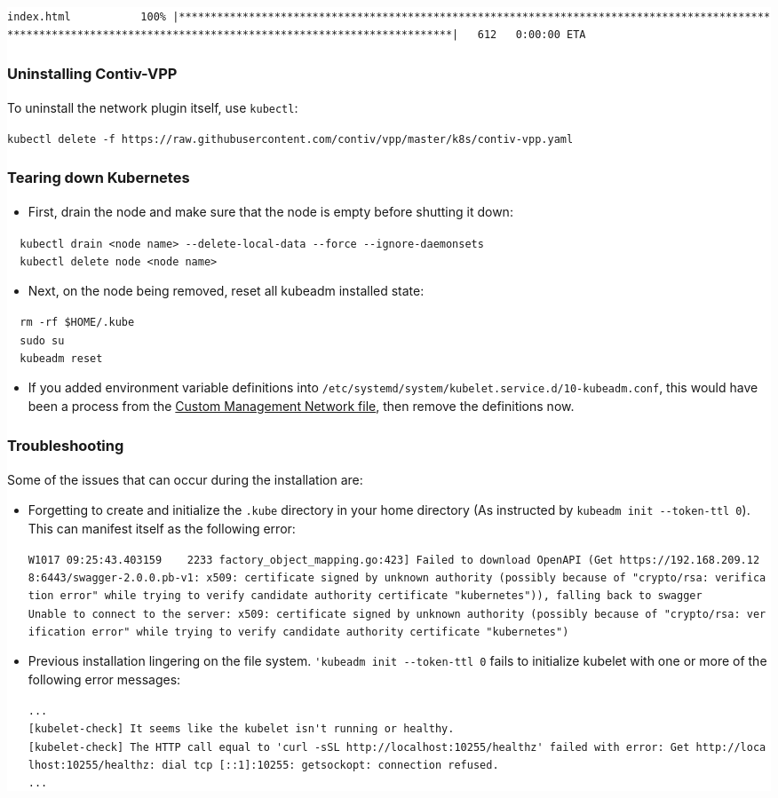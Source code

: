 ```
index.html           100% |*******************************************************************************************************************************************************************|   612   0:00:00 ETA
```

### Uninstalling Contiv-VPP
To uninstall the network plugin itself, use `kubectl`:
```
kubectl delete -f https://raw.githubusercontent.com/contiv/vpp/master/k8s/contiv-vpp.yaml
```

### Tearing down Kubernetes
* First, drain the node and make sure that the node is empty before
shutting it down:
```
  kubectl drain <node name> --delete-local-data --force --ignore-daemonsets
  kubectl delete node <node name>
```
* Next, on the node being removed, reset all kubeadm installed state:
```
  rm -rf $HOME/.kube
  sudo su
  kubeadm reset
```

* If you added environment variable definitions into
  `/etc/systemd/system/kubelet.service.d/10-kubeadm.conf`, this would have been a process from the [Custom Management Network file][10], then remove the definitions now.

### Troubleshooting
Some of the issues that can occur during the installation are:

- Forgetting to create and initialize the `.kube` directory in your home
  directory (As instructed by `kubeadm init --token-ttl 0`). This can manifest
  itself as the following error:
  ```
  W1017 09:25:43.403159    2233 factory_object_mapping.go:423] Failed to download OpenAPI (Get https://192.168.209.128:6443/swagger-2.0.0.pb-v1: x509: certificate signed by unknown authority (possibly because of "crypto/rsa: verification error" while trying to verify candidate authority certificate "kubernetes")), falling back to swagger
  Unable to connect to the server: x509: certificate signed by unknown authority (possibly because of "crypto/rsa: verification error" while trying to verify candidate authority certificate "kubernetes")
  ```
- Previous installation lingering on the file system.
  `'kubeadm init --token-ttl 0` fails to initialize kubelet with one or more
  of the following error messages:
  ```
  ...
  [kubelet-check] It seems like the kubelet isn't running or healthy.
  [kubelet-check] The HTTP call equal to 'curl -sSL http://localhost:10255/healthz' failed with error: Get http://localhost:10255/healthz: dial tcp [::1]:10255: getsockopt: connection refused.
  ...
  ```


[1]: https://kubernetes.io/docs/setup/independent/create-cluster-kubeadm/
[3]: https://kubernetes.io/docs/setup/independent/create-cluster-kubeadm/#initializing-your-master
[4]: https://kubernetes.io/docs/setup/independent/create-cluster-kubeadm/#pod-network
[5]: https://kubernetes.io/docs/setup/independent/create-cluster-kubeadm/#joining-your-nodes
[6]: https://kubernetes.io/docs/setup/independent/install-kubeadm/
[8]: #tearing-down-kubernetes
[10]: https://github.com/contiv/vpp/blob/master/docs/CUSTOM_MGMT_NETWORK.md#setting-up-a-custom-management-network-on-multi-homed-nodes
[11]: ../vagrant/README.md
[12]: https://github.com/contiv/vpp/tree/master/docs/CUSTOM_MGMT_NETWORK.md
[13]: https://github.com/contiv/vpp/tree/master/docs/VMWARE_FUSION_HOST.md
[14]: https://github.com/contiv/vpp/tree/master/docs/SINGLE_NIC_SETUP.md
[15]: https://github.com/contiv/vpp/tree/master/docs/MULTI_NIC_SETUP.md
[16]: https://github.com/contiv/vpp/tree/master/docs/SINGLE_NIC_SETUP.md#configuring-stn-in-contiv-vpp-k8s-deployment-files
[17]: https://github.com/contiv/vpp/tree/master/k8s/README.md#setup-node-sh
[18]: https://github.com/contiv/vpp/blob/master/docs/arm64/MANUAL_INSTALL_ARM64.md